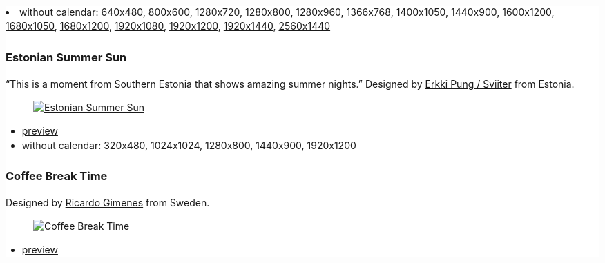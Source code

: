 <li>without calendar: <a href="https://smashingmagazine.com/files/wallpapers/aug-16/bee-happy/nocal/aug-16-bee-happy-nocal-640x480.png" title="Bee Happy! - 640x480">640x480</a>, <a href="https://smashingmagazine.com/files/wallpapers/aug-16/bee-happy/nocal/aug-16-bee-happy-nocal-800x600.png" title="Bee Happy! - 800x600">800x600</a>, <a href="https://smashingmagazine.com/files/wallpapers/aug-16/bee-happy/nocal/aug-16-bee-happy-nocal-1280x720.png" title="Bee Happy! - 1280x720">1280x720</a>, <a href="https://smashingmagazine.com/files/wallpapers/aug-16/bee-happy/nocal/aug-16-bee-happy-nocal-1280x800.png" title="Bee Happy! - 1280x800">1280x800</a>, <a href="https://smashingmagazine.com/files/wallpapers/aug-16/bee-happy/nocal/aug-16-bee-happy-nocal-1280x960.png" title="Bee Happy! - 1280x960">1280x960</a>, <a href="https://smashingmagazine.com/files/wallpapers/aug-16/bee-happy/nocal/aug-16-bee-happy-nocal-1366x768.png" title="Bee Happy! - 1366x768">1366x768</a>, <a href="https://smashingmagazine.com/files/wallpapers/aug-16/bee-happy/nocal/aug-16-bee-happy-nocal-1400x1050.png" title="Bee Happy! - 1400x1050">1400x1050</a>, <a href="https://smashingmagazine.com/files/wallpapers/aug-16/bee-happy/nocal/aug-16-bee-happy-nocal-1440x900.png" title="Bee Happy! - 1440x900">1440x900</a>, <a href="https://smashingmagazine.com/files/wallpapers/aug-16/bee-happy/nocal/aug-16-bee-happy-nocal-1600x1200.png" title="Bee Happy! - 1600x1200">1600x1200</a>, <a href="https://smashingmagazine.com/files/wallpapers/aug-16/bee-happy/nocal/aug-16-bee-happy-nocal-1680x1050.png" title="Bee Happy! - 1680x1050">1680x1050</a>, <a href="https://smashingmagazine.com/files/wallpapers/aug-16/bee-happy/nocal/aug-16-bee-happy-nocal-1680x1200.png" title="Bee Happy! - 1680x1200">1680x1200</a>, <a href="https://smashingmagazine.com/files/wallpapers/aug-16/bee-happy/nocal/aug-16-bee-happy-nocal-1920x1080.png" title="Bee Happy! - 1920x1080">1920x1080</a>, <a href="https://smashingmagazine.com/files/wallpapers/aug-16/bee-happy/nocal/aug-16-bee-happy-nocal-1920x1200.png" title="Bee Happy! - 1920x1200">1920x1200</a>, <a href="https://smashingmagazine.com/files/wallpapers/aug-16/bee-happy/nocal/aug-16-bee-happy-nocal-1920x1440.png" title="Bee Happy! - 1920x1440">1920x1440</a>, <a href="https://smashingmagazine.com/files/wallpapers/aug-16/bee-happy/nocal/aug-16-bee-happy-nocal-2560x1440.png" title="Bee Happy! - 2560x1440">2560x1440</a></li></ul>

### Estonian Summer Sun
<p>“This is a moment from Southern Estonia that shows amazing summer nights.” Designed by <a href="https://sviiter.it">Erkki Pung / Sviiter</a> from Estonia.</p>
<figure class="break-out"><a title="Estonian Summer Sun" href="https://archive.smashing.media/assets/344dbf88-fdf9-42bb-adb4-46f01eedd629/0b076e1e-1df6-4b2d-8207-3e052b411a8c/aug-13-estonian-summer-sun-full-full-opt.png"><img loading="lazy" decoding="async" src="https://archive.smashing.media/assets/344dbf88-fdf9-42bb-adb4-46f01eedd629/b40ec210-dcdf-4288-82ff-36ac0573049b/aug-13-estonian-summer-sun-preview-opt.png" alt="Estonian Summer Sun"></a></figure>
<ul>
<li><a href="https://archive.smashing.media/assets/344dbf88-fdf9-42bb-adb4-46f01eedd629/b40ec210-dcdf-4288-82ff-36ac0573049b/aug-13-estonian-summer-sun-preview-opt.png" title="Estonian Summer Sun - Preview">preview</a></li>
<li>without calendar: <a href="https://smashingmagazine.com/files/wallpapers/aug-13/estonian-summer-sun/nocal/aug-13-estonian-summer-sun-nocal-320x480.png" title="Estonian Summer Sun - 320x480">320x480</a>, <a href="https://smashingmagazine.com/files/wallpapers/aug-13/estonian-summer-sun/nocal/aug-13-estonian-summer-sun-nocal-1024x1024.png" title="Estonian Summer Sun - 1024x1024">1024x1024</a>, <a href="https://smashingmagazine.com/files/wallpapers/aug-13/estonian-summer-sun/nocal/aug-13-estonian-summer-sun-nocal-1280x800.png" title="Estonian Summer Sun - 1280x800">1280x800</a>, <a href="https://smashingmagazine.com/files/wallpapers/aug-13/estonian-summer-sun/nocal/aug-13-estonian-summer-sun-nocal-1440x900.png" title="Estonian Summer Sun - 1440x900">1440x900</a>, <a href="https://smashingmagazine.com/files/wallpapers/aug-13/estonian-summer-sun/nocal/aug-13-estonian-summer-sun-nocal-1920x1200.png" title="Estonian Summer Sun - 1920x1200">1920x1200</a></li></ul>

### Coffee Break Time
<p>Designed by <a href="https://www.ricardogimenes.com/">Ricardo Gimenes</a> from Sweden.</p>
<figure class="break-out"><a href="https://archive.smashing.media/assets/344dbf88-fdf9-42bb-adb4-46f01eedd629/b7fcfa12-a939-437c-a2c1-320294b54030/aug-18-coffee-break-time-full-opt.png" title="Coffee Break Time"><img loading="lazy" decoding="async" alt="Coffee Break Time" src="https://archive.smashing.media/assets/344dbf88-fdf9-42bb-adb4-46f01eedd629/ec380c41-2c66-41b9-b716-3a7a45f58ea4/aug-18-coffee-break-time-preview-opt.png"></a></figure>
<ul>
<li><a href="https://archive.smashing.media/assets/344dbf88-fdf9-42bb-adb4-46f01eedd629/ec380c41-2c66-41b9-b716-3a7a45f58ea4/aug-18-coffee-break-time-preview-opt.png" title="Coffee Break Time - Preview">preview</a></li>